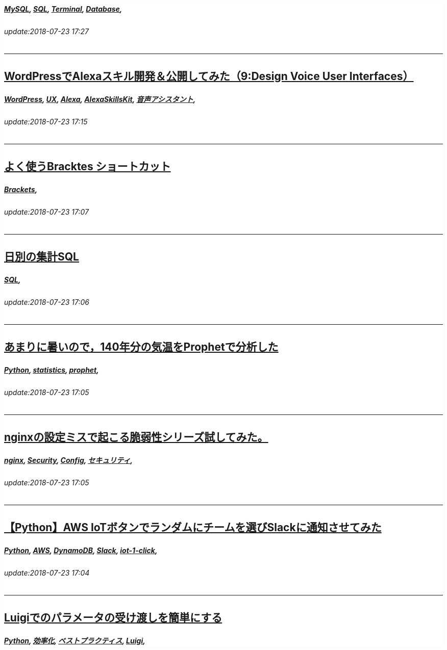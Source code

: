 ##### [MySQL](https://qiita.com/tags/MySQL), [SQL](https://qiita.com/tags/SQL), [Terminal](https://qiita.com/tags/Terminal), [Database](https://qiita.com/tags/Database), 
###### update:2018-07-23 17:27
---
## [WordPressでAlexaスキル開発＆公開してみた（9:Design Voice User Interfaces）](https://qiita.com/Awakening1968/items/b1ecbe198d52d8cc054a)
##### [WordPress](https://qiita.com/tags/WordPress), [UX](https://qiita.com/tags/UX), [Alexa](https://qiita.com/tags/Alexa), [AlexaSkillsKit](https://qiita.com/tags/AlexaSkillsKit), [音声アシスタント](https://qiita.com/tags/音声アシスタント), 
###### update:2018-07-23 17:15
---
## [よく使うBracktes ショートカット](https://qiita.com/kinoshitatomomi/items/3fb041d6d890ebf0e0b8)
##### [Brackets](https://qiita.com/tags/Brackets), 
###### update:2018-07-23 17:07
---
## [日別の集計SQL](https://qiita.com/shota_k_87/items/d16dcdbeccefb2020793)
##### [SQL](https://qiita.com/tags/SQL), 
###### update:2018-07-23 17:06
---
## [あまりに暑いので，140年分の気温をProphetで分析した](https://qiita.com/haltaro/items/9c68f0914677bb3a629c)
##### [Python](https://qiita.com/tags/Python), [statistics](https://qiita.com/tags/statistics), [prophet](https://qiita.com/tags/prophet), 
###### update:2018-07-23 17:05
---
## [nginxの設定ミスで起こる脆弱性シリーズ試してみた。](https://qiita.com/acidonion/items/b346053cdfdd19462ca8)
##### [nginx](https://qiita.com/tags/nginx), [Security](https://qiita.com/tags/Security), [Config](https://qiita.com/tags/Config), [セキュリティ](https://qiita.com/tags/セキュリティ), 
###### update:2018-07-23 17:05
---
## [【Python】AWS IoTボタンでランダムにチームを選びSlackに通知させてみた](https://qiita.com/chokuzin/items/2d9b53c1566c0663ea3c)
##### [Python](https://qiita.com/tags/Python), [AWS](https://qiita.com/tags/AWS), [DynamoDB](https://qiita.com/tags/DynamoDB), [Slack](https://qiita.com/tags/Slack), [iot-1-click](https://qiita.com/tags/iot-1-click), 
###### update:2018-07-23 17:04
---
## [Luigiでのパラメータの受け渡しを簡単にする](https://qiita.com/hasoya/items/bb44d2e32d2ba5173d9d)
##### [Python](https://qiita.com/tags/Python), [効率化](https://qiita.com/tags/効率化), [ベストプラクティス](https://qiita.com/tags/ベストプラクティス), [Luigi](https://qiita.com/tags/Luigi), 